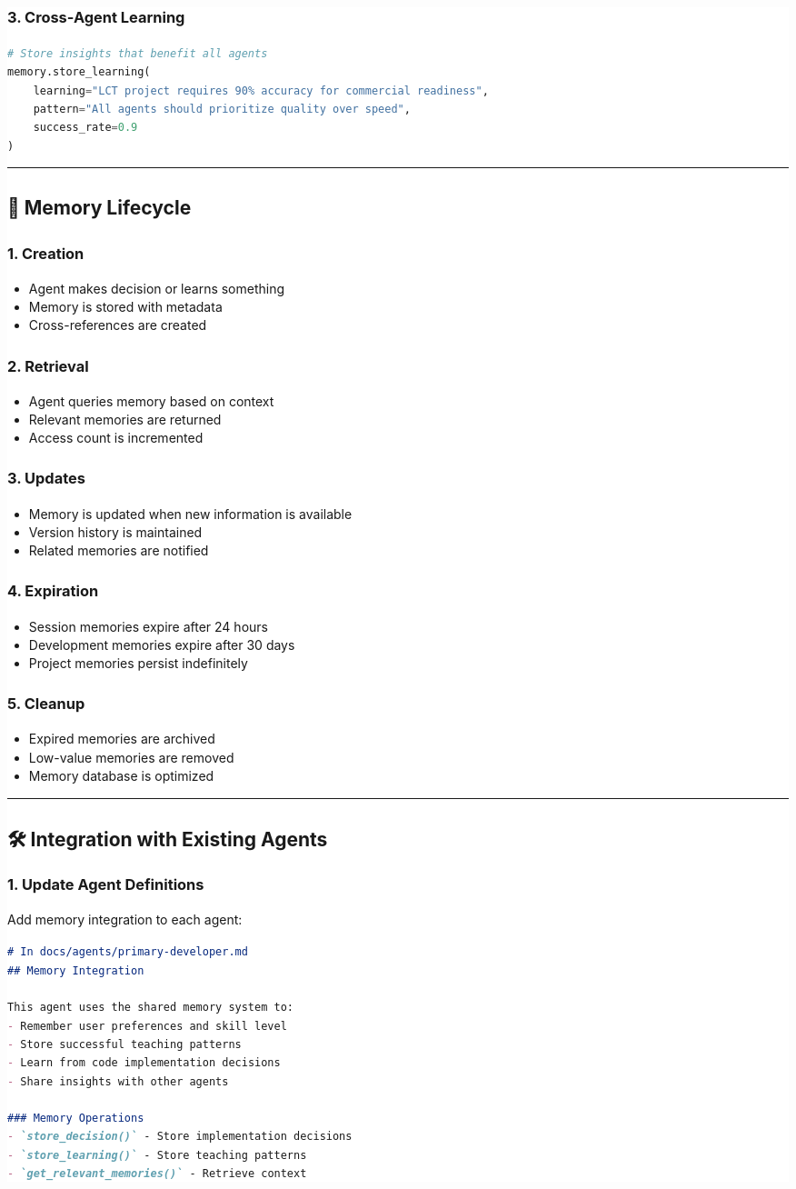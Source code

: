
### 3. **Cross-Agent Learning**
```python
# Store insights that benefit all agents
memory.store_learning(
    learning="LCT project requires 90% accuracy for commercial readiness",
    pattern="All agents should prioritize quality over speed",
    success_rate=0.9
)
```

---

## 🔄 Memory Lifecycle

### 1. **Creation**
- Agent makes decision or learns something
- Memory is stored with metadata
- Cross-references are created

### 2. **Retrieval**
- Agent queries memory based on context
- Relevant memories are returned
- Access count is incremented

### 3. **Updates**
- Memory is updated when new information is available
- Version history is maintained
- Related memories are notified

### 4. **Expiration**
- Session memories expire after 24 hours
- Development memories expire after 30 days
- Project memories persist indefinitely

### 5. **Cleanup**
- Expired memories are archived
- Low-value memories are removed
- Memory database is optimized

---

## 🛠️ Integration with Existing Agents

### 1. **Update Agent Definitions**

Add memory integration to each agent:

```markdown
# In docs/agents/primary-developer.md
## Memory Integration

This agent uses the shared memory system to:
- Remember user preferences and skill level
- Store successful teaching patterns
- Learn from code implementation decisions
- Share insights with other agents

### Memory Operations
- `store_decision()` - Store implementation decisions
- `store_learning()` - Store teaching patterns
- `get_relevant_memories()` - Retrieve context
```